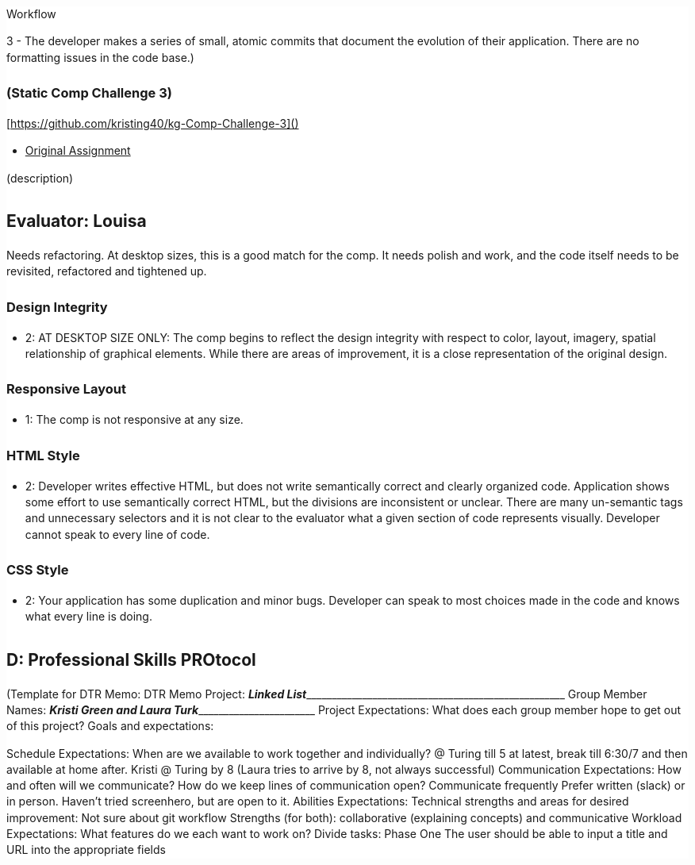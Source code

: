 Workflow

3 - The developer makes a series of small, atomic commits that document the evolution of their application. There are no formatting issues in the code base.)



### (Static Comp Challenge 3)
[https://github.com/kristing40/kg-Comp-Challenge-3]()
*   [Original Assignment]()

(description)

## Evaluator: Louisa

Needs refactoring. At desktop sizes, this is a good match for the comp. It needs polish and work, and the code itself needs to be revisited, refactored and tightened up.

### Design Integrity

- 2: AT DESKTOP SIZE ONLY: The comp begins to reflect the design integrity with respect to color, layout, imagery, spatial relationship of graphical elements. While there are areas of improvement, it is a close representation of the original design.

### Responsive Layout

- 1:  The comp is not responsive at any size.

### HTML Style

- 2:  Developer writes effective HTML, but does not write semantically correct and clearly organized code. Application shows some effort to use semantically correct HTML, but the divisions are inconsistent or unclear. There are many un-semantic tags and unnecessary selectors and it is not clear to the evaluator what a given section of code represents visually. Developer cannot speak to every line of code.

### CSS Style

- 2:  Your application has some duplication and minor bugs. Developer can speak to most choices made in the code and knows what every line is doing.


## D: Professional Skills PROtocol
(Template for DTR Memo:
DTR Memo
Project: _____Linked List________________________________________________________
Group Member Names: ___Kristi Green and Laura Turk__________________________
Project Expectations: What does each group member hope to get out of this project? Goals and expectations:

Schedule Expectations: When are we available to work together and individually?
@ Turing till 5 at latest, break till 6:30/7 and then available at home after.
Kristi @ Turing by 8 (Laura tries to arrive by 8, not always successful)
Communication Expectations: How and often will we communicate? How do we keep lines of communication open?
Communicate frequently
Prefer written (slack) or in person.
Haven’t tried screenhero, but are open to it.
Abilities Expectations: Technical strengths and areas for desired improvement:
Not sure about git workflow
Strengths (for both): collaborative (explaining concepts) and communicative
Workload Expectations: What features do we each want to work on?
Divide tasks:
Phase One
The user should be able to input a title and URL into the appropriate fields